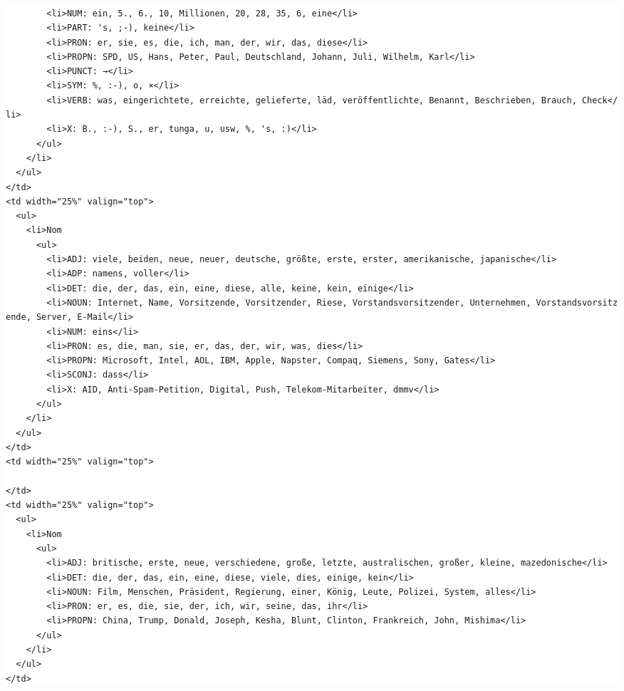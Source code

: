             <li>NUM: ein, 5., 6., 10, Millionen, 20, 28, 35, 6, eine</li>
            <li>PART: 's, ;-), keine</li>
            <li>PRON: er, sie, es, die, ich, man, der, wir, das, diese</li>
            <li>PROPN: SPD, US, Hans, Peter, Paul, Deutschland, Johann, Juli, Wilhelm, Karl</li>
            <li>PUNCT: →</li>
            <li>SYM: %, :-), o, ×</li>
            <li>VERB: was, eingerichtete, erreichte, gelieferte, läd, veröffentlichte, Benannt, Beschrieben, Brauch, Check</li>
            <li>X: B., :-), S., er, tunga, u, usw, %, 's, :)</li>
          </ul>
        </li>
      </ul>
    </td>
    <td width="25%" valign="top">
      <ul>
        <li>Nom
          <ul>
            <li>ADJ: viele, beiden, neue, neuer, deutsche, größte, erste, erster, amerikanische, japanische</li>
            <li>ADP: namens, voller</li>
            <li>DET: die, der, das, ein, eine, diese, alle, keine, kein, einige</li>
            <li>NOUN: Internet, Name, Vorsitzende, Vorsitzender, Riese, V​o​r​s​t​a​n​d​s​v​o​r​s​i​t​z​e​n​d​e​r, Unternehmen, Vorstandsvorsitzende, Server, E-Mail</li>
            <li>NUM: eins</li>
            <li>PRON: es, die, man, sie, er, das, der, wir, was, dies</li>
            <li>PROPN: Microsoft, Intel, AOL, IBM, Apple, Napster, Compaq, Siemens, Sony, Gates</li>
            <li>SCONJ: dass</li>
            <li>X: AID, Anti-Spam-Petition, Digital, Push, Telekom-Mitarbeiter, dmmv</li>
          </ul>
        </li>
      </ul>
    </td>
    <td width="25%" valign="top">

    </td>
    <td width="25%" valign="top">
      <ul>
        <li>Nom
          <ul>
            <li>ADJ: britische, erste, neue, verschiedene, große, letzte, australischen, großer, kleine, mazedonische</li>
            <li>DET: die, der, das, ein, eine, diese, viele, dies, einige, kein</li>
            <li>NOUN: Film, Menschen, Präsident, Regierung, einer, König, Leute, Polizei, System, alles</li>
            <li>PRON: er, es, die, sie, der, ich, wir, seine, das, ihr</li>
            <li>PROPN: China, Trump, Donald, Joseph, Kesha, Blunt, Clinton, Frankreich, John, Mishima</li>
          </ul>
        </li>
      </ul>
    </td>
  </tr>
  <tr>
    <td width="25%" valign="top">
